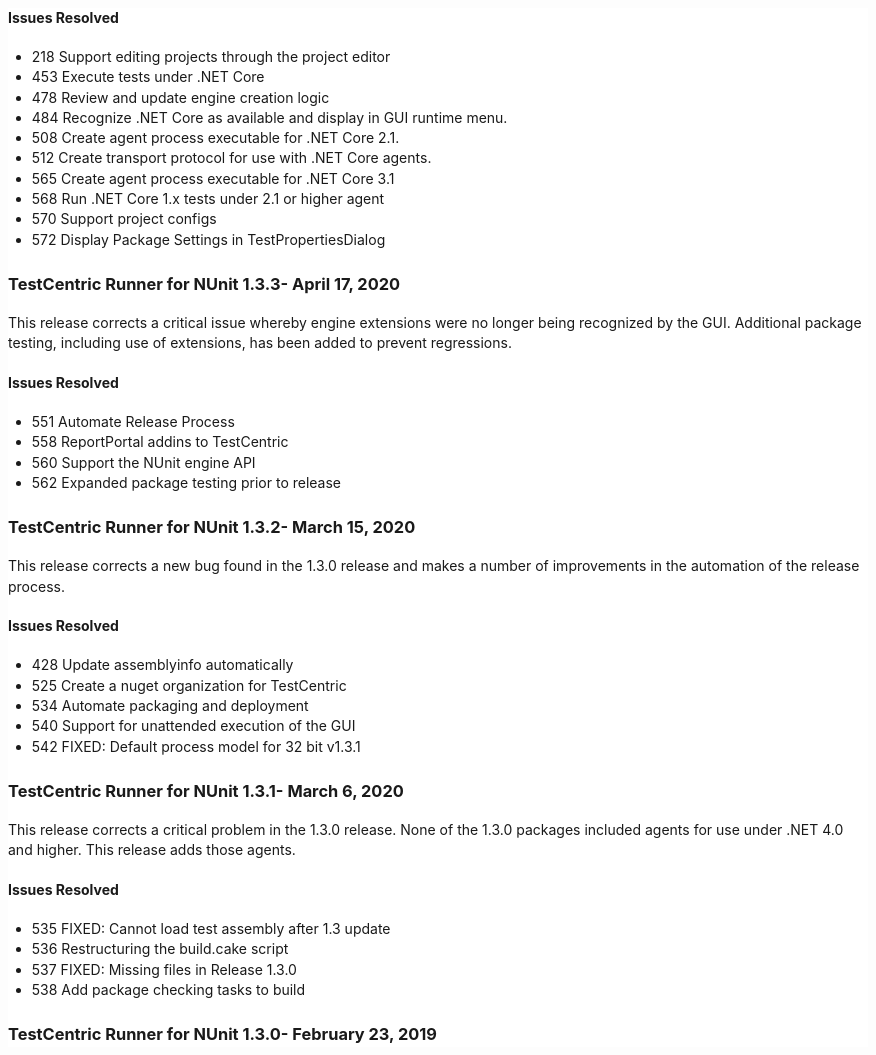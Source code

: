 #### Issues Resolved

- 218 Support editing projects through the project editor
- 453 Execute tests under .NET Core
- 478 Review and update engine creation logic
- 484 Recognize .NET Core as available and display in GUI runtime menu.
- 508 Create agent process executable for .NET Core 2.1.
- 512 Create transport protocol for use with .NET Core agents.
- 565 Create agent process executable for .NET Core 3.1
- 568 Run .NET Core 1.x tests under 2.1 or higher agent
- 570 Support project configs
- 572 Display Package Settings in TestPropertiesDialog

### TestCentric Runner for NUnit 1.3.3- April 17, 2020

This release corrects a critical issue whereby engine extensions were no longer
being recognized by the GUI. Additional package testing, including use of
extensions, has been added to prevent regressions.

#### Issues Resolved

- 551 Automate Release Process
- 558 ReportPortal addins to TestCentric
- 560 Support the NUnit engine API
- 562 Expanded package testing prior to release

### TestCentric Runner for NUnit 1.3.2- March 15, 2020

This release corrects a new bug found in the 1.3.0 release and makes a
number of improvements in the automation of the release process.

#### Issues Resolved

- 428 Update assemblyinfo automatically
- 525 Create a nuget organization for TestCentric
- 534 Automate packaging and deployment
- 540 Support for unattended execution of the GUI
- 542 FIXED: Default process model for 32 bit v1.3.1

### TestCentric Runner for NUnit 1.3.1- March 6, 2020

This release corrects a critical problem in the 1.3.0 release. None of the
1.3.0 packages included agents for use under .NET 4.0 and higher. This
release adds those agents.

#### Issues Resolved

- 535 FIXED: Cannot load test assembly after 1.3 update
- 536 Restructuring the build.cake script
- 537 FIXED: Missing files in Release 1.3.0
- 538 Add package checking tasks to build

### TestCentric Runner for NUnit 1.3.0- February 23, 2019
